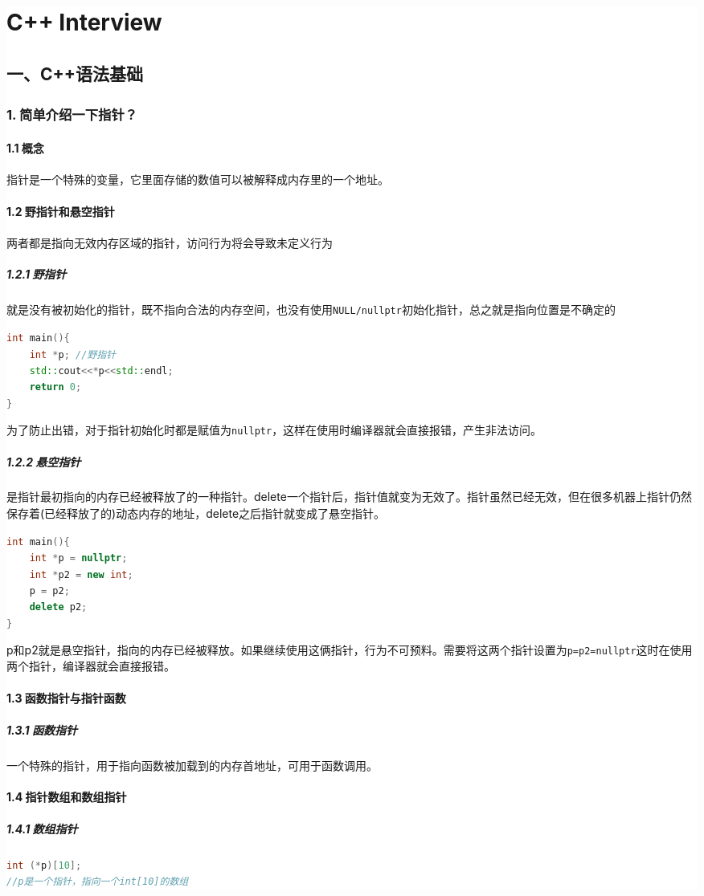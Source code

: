 # C++ Interview

## 一、C++语法基础

### 1.  简单介绍一下指针？

#### 1.1  概念

指针是一个特殊的变量，它里面存储的数值可以被解释成内存里的一个地址。

#### 1.2  野指针和悬空指针

两者都是指向无效内存区域的指针，访问行为将会导致未定义行为

##### 1.2.1  野指针

就是没有被初始化的指针，既不指向合法的内存空间，也没有使用```NULL/nullptr```初始化指针，总之就是指向位置是不确定的

```c++
int main(){
	int *p;	//野指针
    std::cout<<*p<<std::endl;
    return 0;
}
```

为了防止出错，对于指针初始化时都是赋值为```nullptr```，这样在使用时编译器就会直接报错，产生非法访问。

##### 1.2.2  悬空指针

是指针最初指向的内存已经被释放了的一种指针。delete一个指针后，指针值就变为无效了。指针虽然已经无效，但在很多机器上指针仍然保存着(已经释放了的)动态内存的地址，delete之后指针就变成了悬空指针。

```c++
int main(){
	int *p = nullptr;
    int *p2 = new int;
    p = p2;
    delete p2;
}
```

p和p2就是悬空指针，指向的内存已经被释放。如果继续使用这俩指针，行为不可预料。需要将这两个指针设置为```p=p2=nullptr```这时在使用两个指针，编译器就会直接报错。

#### 1.3  函数指针与指针函数

##### 1.3.1  函数指针

一个特殊的指针，用于指向函数被加载到的内存首地址，可用于函数调用。

#### 1.4  指针数组和数组指针

##### 1.4.1  数组指针

```c++
int (*p)[10];
//p是一个指针，指向一个int[10]的数组
```
